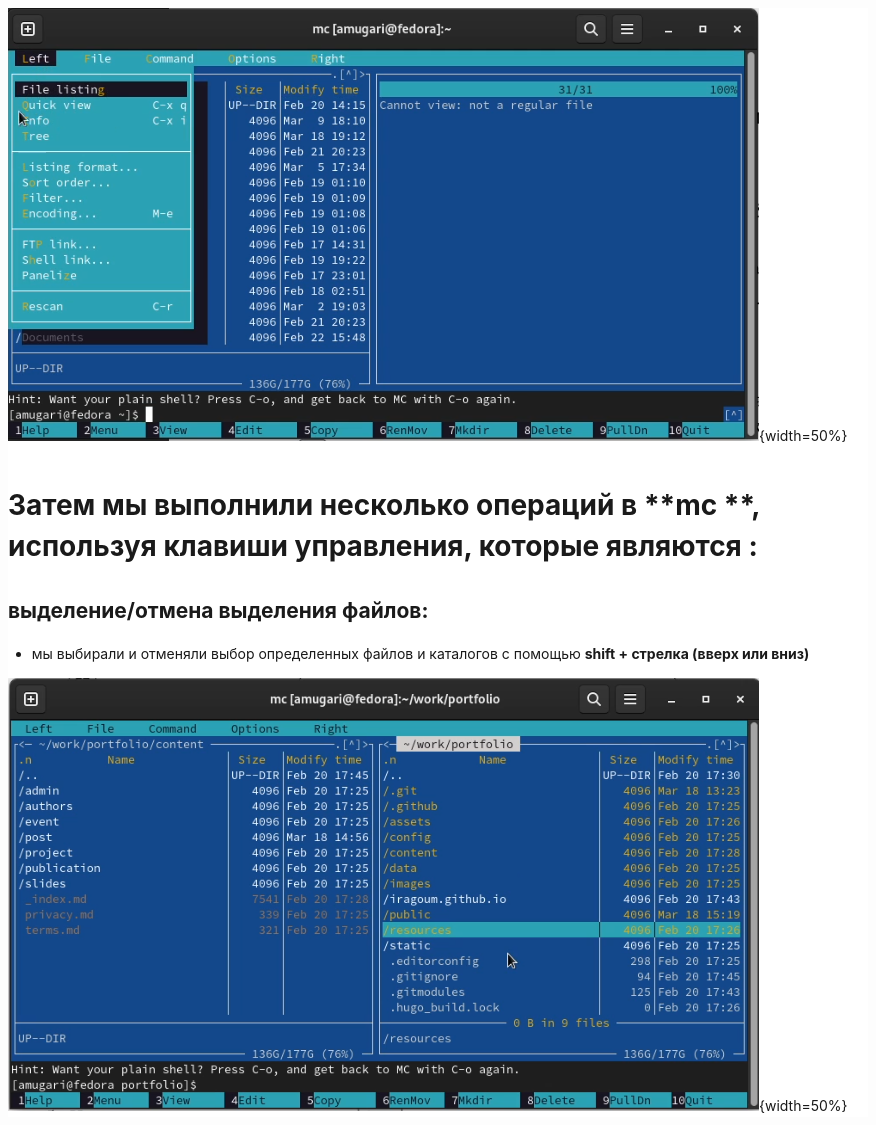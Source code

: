 ![запуск **mc** из командной строки и изучение его структуры и меню.](image/2.png){width=50%}

# Затем мы выполнили несколько операций в **mc **, используя клавиши управления, которые являются : 

## выделение/отмена выделения файлов:

- мы выбирали и отменяли выбор определенных файлов и каталогов с помощью **shift + стрелка (вверх или вниз)**

![выделение/отмена выделения файлов](image/3.png){width=50%}
